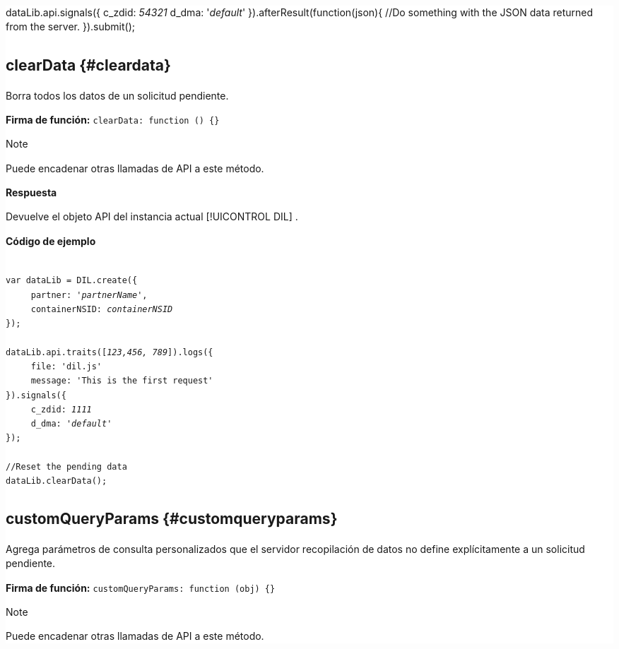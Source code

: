 dataLib.api.signals(&lbrace; 
     c_zdid: <i>54321</i> 
     d_dma: '<i>default</i>' 
&rbrace;).afterResult(function(json)&lbrace; 
     //Do something with the JSON data returned from the server. 
&rbrace;).submit();
</code></pre>

## clearData {#cleardata}

Borra todos los datos de un solicitud pendiente.



**Firma de función:** `clearData: function () {}`

>[!NOTE]
>
>Puede encadenar otras llamadas de API a este método.

**Respuesta**

Devuelve el objeto API del instancia actual [!UICONTROL DIL] .

**Código de ejemplo**

<pre><code>
var dataLib = DIL.create(&lbrace; 
     partner: '<i>partnerName</i>', 
     containerNSID: <i>containerNSID</i> 
&rbrace;); 
 
dataLib.api.traits([<i>123,456, 789</i>]).logs(&lbrace; 
     file: 'dil.js' 
     message: 'This is the first request' 
&rbrace;).signals(&lbrace; 
     c_zdid: <i>1111</i> 
     d_dma: '<i>default</i>' 
&rbrace;); 
 
//Reset the pending data 
dataLib.clearData();
</code></pre>

## customQueryParams {#customqueryparams}

Agrega parámetros de consulta personalizados que el servidor recopilación de datos no define explícitamente a un solicitud pendiente.



**Firma de función:** `customQueryParams: function (obj) {}`

>[!NOTE]
>
>Puede encadenar otras llamadas de API a este método.
